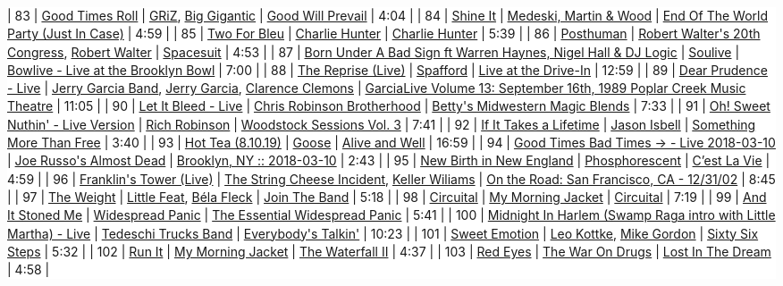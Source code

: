 | 83 | [Good Times Roll](https://open.spotify.com/track/0pE89jFuJUdGDnxsnpiTeo) | [GRiZ](https://open.spotify.com/artist/25oLRSUjJk4YHNUsQXk7Ut), [Big Gigantic](https://open.spotify.com/artist/7o7mC95EDbJKTcPAAs8C3r) | [Good Will Prevail](https://open.spotify.com/album/1H11dYnWcUyVpw3MMakGAl) | 4:04 |
| 84 | [Shine It](https://open.spotify.com/track/69xdPh6CEOpwcP4ZpReWmH) | [Medeski, Martin & Wood](https://open.spotify.com/artist/2Hg4SUNDuIn8xIidz9GxFw) | [End Of The World Party \(Just In Case\)](https://open.spotify.com/album/1hCxbfoen4fGGbbrE3pfZX) | 4:59 |
| 85 | [Two For Bleu](https://open.spotify.com/track/0tNDiq8LzjMNeSyqpv3RyK) | [Charlie Hunter](https://open.spotify.com/artist/0si9BxvM2C33fAIkr1pgUc) | [Charlie Hunter](https://open.spotify.com/album/251reNF6bDMHO5SB7YUvno) | 5:39 |
| 86 | [Posthuman](https://open.spotify.com/track/4S3rxCB17lz2PYc76J4kiA) | [Robert Walter's 20th Congress](https://open.spotify.com/artist/7oGihoTlnS0XMulthQExEj), [Robert Walter](https://open.spotify.com/artist/4vqJywDSqxaNITMBlTRGER) | [Spacesuit](https://open.spotify.com/album/6TOYHislX8tElDKsRxwBW5) | 4:53 |
| 87 | [Born Under A Bad Sign ft Warren Haynes, Nigel Hall & DJ Logic](https://open.spotify.com/track/74faBBtXuF4gzCF7jnGkKT) | [Soulive](https://open.spotify.com/artist/6mWEaOFdcN3s30GuFWruGO) | [Bowlive \- Live at the Brooklyn Bowl](https://open.spotify.com/album/2dDDKQI6TzazEGngAC8RyV) | 7:00 |
| 88 | [The Reprise \(Live\)](https://open.spotify.com/track/27cnOeOwEgcq0Jfsl9BPlD) | [Spafford](https://open.spotify.com/artist/7fA0IDinGo27lmOeGy6oGV) | [Live at the Drive\-In](https://open.spotify.com/album/5QjI51hjeUOgNlDVORpdRz) | 12:59 |
| 89 | [Dear Prudence \- Live](https://open.spotify.com/track/0rcgCac3uojjlX5DS13rTM) | [Jerry Garcia Band](https://open.spotify.com/artist/1YTe4dNIoWX3iHX8H4xVeM), [Jerry Garcia](https://open.spotify.com/artist/3QDaXfnxfQqqJQK5lSdjLN), [Clarence Clemons](https://open.spotify.com/artist/7hiRmH8QebrJgMZYAbFtoO) | [GarciaLive Volume 13: September 16th, 1989 Poplar Creek Music Theatre](https://open.spotify.com/album/2IdUG7HdcLqDZ9uqvVErb9) | 11:05 |
| 90 | [Let It Bleed \- Live](https://open.spotify.com/track/2vI9SEZcy8go0QHabdTA8R) | [Chris Robinson Brotherhood](https://open.spotify.com/artist/7Jgf8XBIsOlXS1XOTOwz4A) | [Betty's Midwestern Magic Blends](https://open.spotify.com/album/79dgYlDfZYJn9SQ2rmcB3n) | 7:33 |
| 91 | [Oh! Sweet Nuthin' \- Live Version](https://open.spotify.com/track/3IwDvOqCQICtOU1Y4FowpF) | [Rich Robinson](https://open.spotify.com/artist/7lEokLkF9CWjEBogNWcV69) | [Woodstock Sessions Vol\. 3](https://open.spotify.com/album/4LaADbRAsiapukpluMNOgM) | 7:41 |
| 92 | [If It Takes a Lifetime](https://open.spotify.com/track/2hsf7VvrBm44soR5rtDVXw) | [Jason Isbell](https://open.spotify.com/artist/3Q8wgwyVVv0z4UEh1HB0KY) | [Something More Than Free](https://open.spotify.com/album/1foB2t5YmfC6PxIC31g5Cp) | 3:40 |
| 93 | [Hot Tea \(8.10.19\)](https://open.spotify.com/track/3vM6d0LGwzhjmpry8GlW6w) | [Goose](https://open.spotify.com/artist/5tkITWzssc9z9hu7ZEOCXz) | [Alive and Well](https://open.spotify.com/album/2FhcriJL51pVkKyTlKYN6O) | 16:59 |
| 94 | [Good Times Bad Times \-> \- Live 2018\-03\-10](https://open.spotify.com/track/3uNtT12YNbX0HAlFJYSJNd) | [Joe Russo's Almost Dead](https://open.spotify.com/artist/1YRc6fheTv1ocTyaZMzwEp) | [Brooklyn, NY :: 2018\-03\-10](https://open.spotify.com/album/6DT9Pu9HAmRlsfyZEt0aYb) | 2:43 |
| 95 | [New Birth in New England](https://open.spotify.com/track/1SmzAbt4g7a1FfAIwovtwq) | [Phosphorescent](https://open.spotify.com/artist/57kIMCLPgkzQlXjblX7XXP) | [C’est La Vie](https://open.spotify.com/album/2oqDbd9Hmbp6RinQQmZNWd) | 4:59 |
| 96 | [Franklin's Tower \(Live\)](https://open.spotify.com/track/7bMisliKEpEEwzcR2Vvpu6) | [The String Cheese Incident](https://open.spotify.com/artist/7N3JfLDzzjXdPbsyco7X0l), [Keller Wiliams](https://open.spotify.com/artist/3tjL3XZW9whCWYENGm3sPP) | [On the Road: San Francisco, CA \- 12/31/02](https://open.spotify.com/album/1Pcf8mx1yRLj1ILHptLjfq) | 8:45 |
| 97 | [The Weight](https://open.spotify.com/track/287z1CsHlrzRNukhxSRjvM) | [Little Feat](https://open.spotify.com/artist/0ZIwOAzDuGPspzK7yiTc4S), [Béla Fleck](https://open.spotify.com/artist/2ka8z2lwkcp13fG8Wyv3xU) | [Join The Band](https://open.spotify.com/album/09T80PxolA3UM5JLjOUQ9c) | 5:18 |
| 98 | [Circuital](https://open.spotify.com/track/2j6LtwpubSwkfiFZrhSwDA) | [My Morning Jacket](https://open.spotify.com/artist/43O3c6wewpzPKwVaGEEtBM) | [Circuital](https://open.spotify.com/album/6CEe43cNzYyvRwHoRR2wFM) | 7:19 |
| 99 | [And It Stoned Me](https://open.spotify.com/track/49TGvdrSIBq8mwrzZPinfd) | [Widespread Panic](https://open.spotify.com/artist/54SHZF2YS3W87xuJKSvOVf) | [The Essential Widespread Panic](https://open.spotify.com/album/1GwHQg5DG67OYRFWQN2C1f) | 5:41 |
| 100 | [Midnight In Harlem \(Swamp Raga intro with Little Martha\) \- Live](https://open.spotify.com/track/72UfjeC5R2SWpe9TTzwhKT) | [Tedeschi Trucks Band](https://open.spotify.com/artist/2gFsmDBM0hkoZPmrO5EdyO) | [Everybody's Talkin'](https://open.spotify.com/album/2U7PtD3lqcSSVSZ4g875ki) | 10:23 |
| 101 | [Sweet Emotion](https://open.spotify.com/track/3fsoiPJOP9e1yST9HFZ7Ww) | [Leo Kottke](https://open.spotify.com/artist/6cjuHeJM6CHRUhIhApwFwx), [Mike Gordon](https://open.spotify.com/artist/2Onb70uN9rRM3VMerSpA37) | [Sixty Six Steps](https://open.spotify.com/album/1xvOhmnVQcbtN0oOBneBoP) | 5:32 |
| 102 | [Run It](https://open.spotify.com/track/0YZBkk4ZTgTMZUKgjTVXMd) | [My Morning Jacket](https://open.spotify.com/artist/43O3c6wewpzPKwVaGEEtBM) | [The Waterfall II](https://open.spotify.com/album/4B5fQBMzkCRXoQ2qpxaQhh) | 4:37 |
| 103 | [Red Eyes](https://open.spotify.com/track/0rUIff1QHd5zlOBtlHVqd9) | [The War On Drugs](https://open.spotify.com/artist/6g0mn3tzAds6aVeUYRsryU) | [Lost In The Dream](https://open.spotify.com/album/51VxHZphGLsI7aUPqIkJaz) | 4:58 |